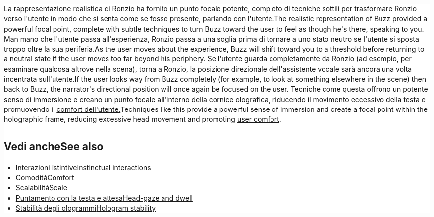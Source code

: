 <span data-ttu-id="d1f9b-217">La rappresentazione realistica di Ronzio ha fornito un punto focale potente, completo di tecniche sottili per trasformare Ronzio verso l'utente in modo che si senta come se fosse presente, parlando con l'utente.</span><span class="sxs-lookup"><span data-stu-id="d1f9b-217">The realistic representation of Buzz provided a powerful focal point, complete with subtle techniques to turn Buzz toward the user to feel as though he's there, speaking to you.</span></span> <span data-ttu-id="d1f9b-218">Man mano che l'utente passa all'esperienza, Ronzio passa a una soglia prima di tornare a uno stato neutro se l'utente si sposta troppo oltre la sua periferia.</span><span class="sxs-lookup"><span data-stu-id="d1f9b-218">As the user moves about the experience, Buzz will shift toward you to a threshold before returning to a neutral state if the user moves too far beyond his periphery.</span></span> <span data-ttu-id="d1f9b-219">Se l'utente guarda completamente da Ronzio (ad esempio, per esaminare qualcosa altrove nella scena), torna a Ronzio, la posizione direzionale dell'assistente vocale sarà ancora una volta incentrata sull'utente.</span><span class="sxs-lookup"><span data-stu-id="d1f9b-219">If the user looks way from Buzz completely (for example, to look at something elsewhere in the scene) then back to Buzz, the narrator's directional position will once again be focused on the user.</span></span> <span data-ttu-id="d1f9b-220">Tecniche come questa offrono un potente senso di immersione e creano un punto focale all'interno della cornice olografica, riducendo il movimento eccessivo della testa e promuovendo il [comfort dell'utente.](comfort.md)</span><span class="sxs-lookup"><span data-stu-id="d1f9b-220">Techniques like this provide a powerful sense of immersion and create a focal point within the holographic frame, reducing excessive head movement and promoting [user comfort](comfort.md).</span></span>

## <a name="see-also"></a><span data-ttu-id="d1f9b-221">Vedi anche</span><span class="sxs-lookup"><span data-stu-id="d1f9b-221">See also</span></span>
* [<span data-ttu-id="d1f9b-222">Interazioni istintive</span><span class="sxs-lookup"><span data-stu-id="d1f9b-222">Instinctual interactions</span></span>](interaction-fundamentals.md)
* [<span data-ttu-id="d1f9b-223">Comodità</span><span class="sxs-lookup"><span data-stu-id="d1f9b-223">Comfort</span></span>](comfort.md)
* [<span data-ttu-id="d1f9b-224">Scalabilità</span><span class="sxs-lookup"><span data-stu-id="d1f9b-224">Scale</span></span>](scale.md)
* [<span data-ttu-id="d1f9b-225">Puntamento con la testa e attesa</span><span class="sxs-lookup"><span data-stu-id="d1f9b-225">Head-gaze and dwell</span></span>](gaze-and-dwell.md)
* [<span data-ttu-id="d1f9b-226">Stabilità degli ologrammi</span><span class="sxs-lookup"><span data-stu-id="d1f9b-226">Hologram stability</span></span>](../develop/platform-capabilities-and-apis/hologram-stability.md)
